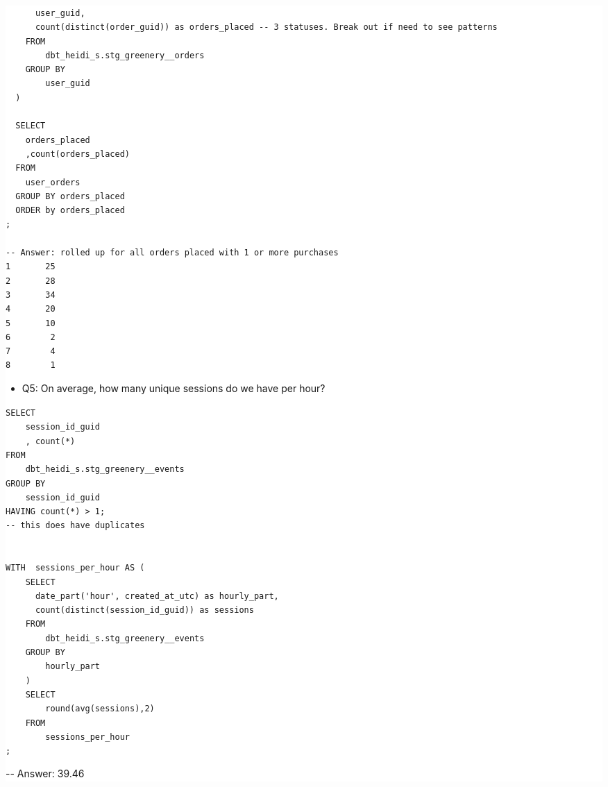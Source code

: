 ```
      user_guid,
      count(distinct(order_guid)) as orders_placed -- 3 statuses. Break out if need to see patterns 
    FROM 
        dbt_heidi_s.stg_greenery__orders
    GROUP BY 
        user_guid
  )

  SELECT 
    orders_placed
    ,count(orders_placed)
  FROM 
    user_orders
  GROUP BY orders_placed
  ORDER by orders_placed
;

-- Answer: rolled up for all orders placed with 1 or more purchases
1       25
2       28
3       34
4       20
5       10
6        2
7        4
8        1

```
- Q5:    On average, how many unique sessions do we have per hour?
```
SELECT 
    session_id_guid 
    , count(*)
FROM  
    dbt_heidi_s.stg_greenery__events
GROUP BY 
    session_id_guid 
HAVING count(*) > 1;
-- this does have duplicates 


WITH  sessions_per_hour AS (
    SELECT 
      date_part('hour', created_at_utc) as hourly_part,
      count(distinct(session_id_guid)) as sessions
    FROM 
        dbt_heidi_s.stg_greenery__events 
    GROUP BY 
        hourly_part 
    )
    SELECT 
        round(avg(sessions),2) 
    FROM 
        sessions_per_hour
;
```
-- Answer: 39.46

